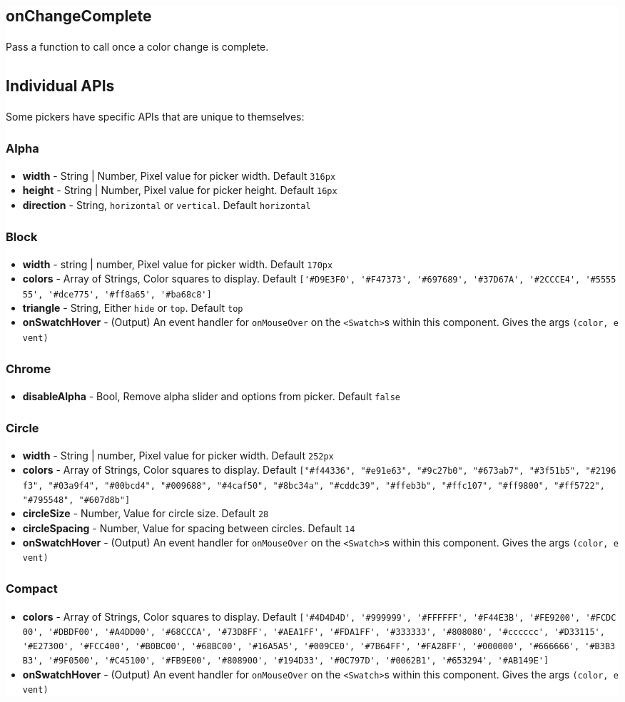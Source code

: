 ## onChangeComplete

Pass a function to call once a color change is complete.

## Individual APIs

Some pickers have specific APIs that are unique to themselves:

### Alpha

* **width** - String | Number, Pixel value for picker width. Default `316px`
* **height** - String | Number, Pixel value for picker height. Default `16px`
* **direction** - String, `horizontal` or `vertical`. Default `horizontal`

### Block

* **width** - string | number, Pixel value for picker width. Default `170px`
* **colors** - Array of Strings, Color squares to display. Default `['#D9E3F0',
  '#F47373', '#697689', '#37D67A', '#2CCCE4', '#555555', '#dce775', '#ff8a65',
  '#ba68c8']`
* **triangle** - String, Either `hide` or `top`. Default `top`
* **onSwatchHover** - (Output) An event handler for `onMouseOver` on the
  `<Swatch>`s within this component. Gives the args `(color, event)`

### Chrome

* **disableAlpha** - Bool, Remove alpha slider and options from picker. Default
  `false`

### Circle

* **width** - String | number, Pixel value for picker width. Default `252px`
* **colors** - Array of Strings, Color squares to display. Default `["#f44336",
  "#e91e63", "#9c27b0", "#673ab7", "#3f51b5", "#2196f3", "#03a9f4", "#00bcd4",
  "#009688", "#4caf50", "#8bc34a", "#cddc39", "#ffeb3b", "#ffc107", "#ff9800",
  "#ff5722", "#795548", "#607d8b"]`
* **circleSize** - Number, Value for circle size. Default `28`
* **circleSpacing** - Number, Value for spacing between circles. Default `14`
* **onSwatchHover** - (Output) An event handler for `onMouseOver` on the
  `<Swatch>`s within this component. Gives the args `(color, event)`

### Compact

* **colors** - Array of Strings, Color squares to display. Default `['#4D4D4D',
  '#999999', '#FFFFFF', '#F44E3B', '#FE9200', '#FCDC00', '#DBDF00', '#A4DD00',
  '#68CCCA', '#73D8FF', '#AEA1FF', '#FDA1FF', '#333333', '#808080', '#cccccc',
  '#D33115', '#E27300', '#FCC400', '#B0BC00', '#68BC00', '#16A5A5', '#009CE0',
  '#7B64FF', '#FA28FF', '#000000', '#666666', '#B3B3B3', '#9F0500', '#C45100',
  '#FB9E00', '#808900', '#194D33', '#0C797D', '#0062B1', '#653294', '#AB149E']`
* **onSwatchHover** - (Output) An event handler for `onMouseOver` on the
  `<Swatch>`s within this component. Gives the args `(color, event)`
